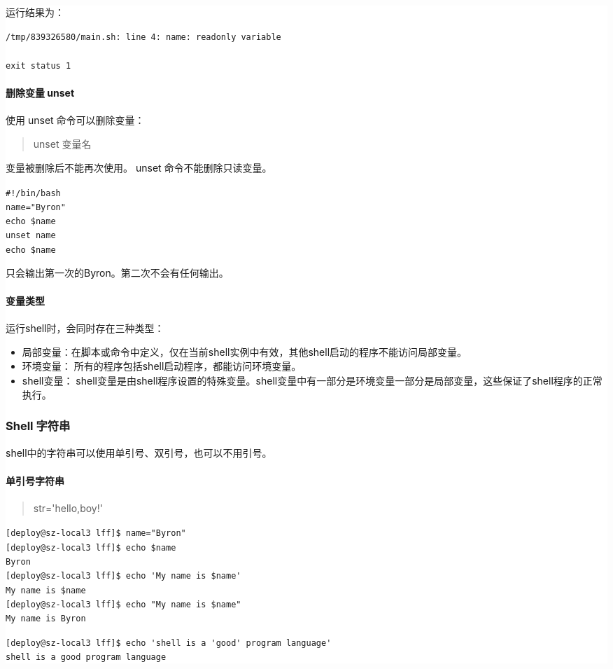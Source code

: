 运行结果为：
```shell
/tmp/839326580/main.sh: line 4: name: readonly variable

exit status 1
```

#### 删除变量 unset

使用 unset 命令可以删除变量：

>unset 变量名

变量被删除后不能再次使用。
unset 命令不能删除只读变量。

```shell
#!/bin/bash
name="Byron"
echo $name
unset name
echo $name
```

只会输出第一次的Byron。第二次不会有任何输出。

#### 变量类型

运行shell时，会同时存在三种类型：

- 局部变量：在脚本或命令中定义，仅在当前shell实例中有效，其他shell启动的程序不能访问局部变量。
- 环境变量： 所有的程序包括shell启动程序，都能访问环境变量。
- shell变量： shell变量是由shell程序设置的特殊变量。shell变量中有一部分是环境变量一部分是局部变量，这些保证了shell程序的正常执行。



### Shell 字符串

shell中的字符串可以使用单引号、双引号，也可以不用引号。

#### 单引号字符串

>str='hello,boy!'

```shell
[deploy@sz-local3 lff]$ name="Byron"
[deploy@sz-local3 lff]$ echo $name
Byron
[deploy@sz-local3 lff]$ echo 'My name is $name'
My name is $name
[deploy@sz-local3 lff]$ echo "My name is $name"
My name is Byron
```


```shell
[deploy@sz-local3 lff]$ echo 'shell is a 'good' program language'
shell is a good program language
```
